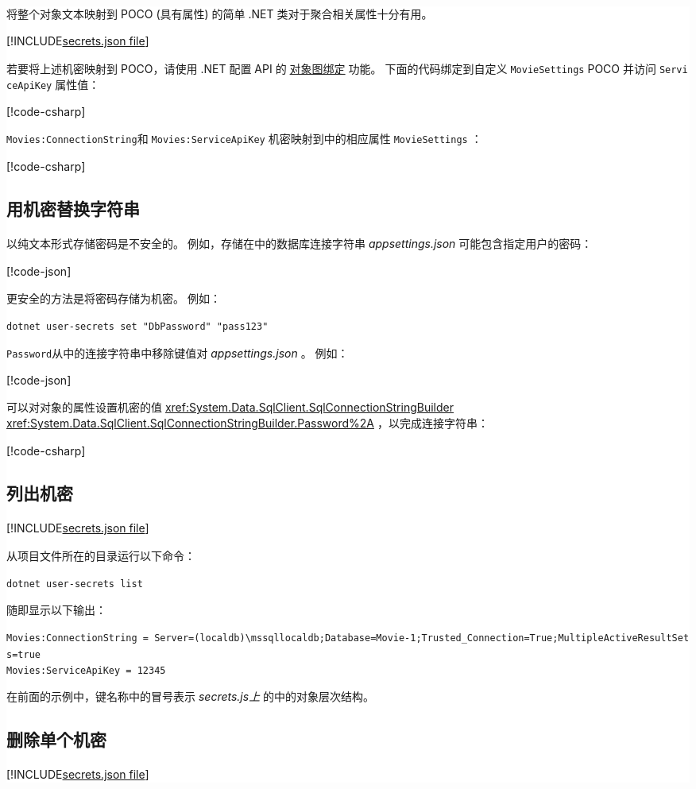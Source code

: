 将整个对象文本映射到 POCO (具有属性) 的简单 .NET 类对于聚合相关属性十分有用。

[!INCLUDE[secrets.json file](~/includes/app-secrets/secrets-json-file-and-text.md)]

若要将上述机密映射到 POCO，请使用 .NET 配置 API 的 [对象图绑定](xref:fundamentals/configuration/index#bind-to-an-object-graph) 功能。 下面的代码绑定到自定义 `MovieSettings` POCO 并访问 `ServiceApiKey` 属性值：

[!code-csharp[](app-secrets/samples/3.x/UserSecrets/Startup3.cs?name=snippet_BindToObjectGraph)]

`Movies:ConnectionString`和 `Movies:ServiceApiKey` 机密映射到中的相应属性 `MovieSettings` ：

[!code-csharp[](app-secrets/samples/3.x/UserSecrets/Models/MovieSettings.cs?name=snippet_MovieSettingsClass)]

## <a name="string-replacement-with-secrets"></a>用机密替换字符串

以纯文本形式存储密码是不安全的。 例如，存储在中的数据库连接字符串 *appsettings.json* 可能包含指定用户的密码：

[!code-json[](app-secrets/samples/3.x/UserSecrets/appsettings-unsecure.json?highlight=3)]

更安全的方法是将密码存储为机密。 例如：

```dotnetcli
dotnet user-secrets set "DbPassword" "pass123"
```

`Password`从中的连接字符串中移除键值对 *appsettings.json* 。 例如：

[!code-json[](app-secrets/samples/3.x/UserSecrets/appsettings.json?highlight=3)]

可以对对象的属性设置机密的值 <xref:System.Data.SqlClient.SqlConnectionStringBuilder> <xref:System.Data.SqlClient.SqlConnectionStringBuilder.Password%2A> ，以完成连接字符串：

[!code-csharp[](app-secrets/samples/3.x/UserSecrets/Startup2.cs?name=snippet_StartupClass&highlight=14-17)]

## <a name="list-the-secrets"></a>列出机密

[!INCLUDE[secrets.json file](~/includes/app-secrets/secrets-json-file-and-text.md)]

从项目文件所在的目录运行以下命令：

```dotnetcli
dotnet user-secrets list
```

随即显示以下输出：

```console
Movies:ConnectionString = Server=(localdb)\mssqllocaldb;Database=Movie-1;Trusted_Connection=True;MultipleActiveResultSets=true
Movies:ServiceApiKey = 12345
```

在前面的示例中，键名称中的冒号表示 *secrets.js上* 的中的对象层次结构。

## <a name="remove-a-single-secret"></a>删除单个机密

[!INCLUDE[secrets.json file](~/includes/app-secrets/secrets-json-file-and-text.md)]
